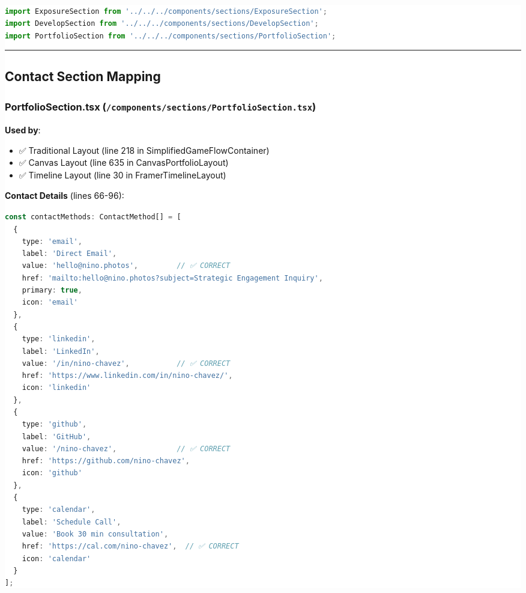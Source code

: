 ```typescript
import ExposureSection from '../../../components/sections/ExposureSection';
import DevelopSection from '../../../components/sections/DevelopSection';
import PortfolioSection from '../../../components/sections/PortfolioSection';
```

---

## Contact Section Mapping

### PortfolioSection.tsx (`/components/sections/PortfolioSection.tsx`)

**Used by**:
- ✅ Traditional Layout (line 218 in SimplifiedGameFlowContainer)
- ✅ Canvas Layout (line 635 in CanvasPortfolioLayout)
- ✅ Timeline Layout (line 30 in FramerTimelineLayout)

**Contact Details** (lines 66-96):
```typescript
const contactMethods: ContactMethod[] = [
  {
    type: 'email',
    label: 'Direct Email',
    value: 'hello@nino.photos',         // ✅ CORRECT
    href: 'mailto:hello@nino.photos?subject=Strategic Engagement Inquiry',
    primary: true,
    icon: 'email'
  },
  {
    type: 'linkedin',
    label: 'LinkedIn',
    value: '/in/nino-chavez',           // ✅ CORRECT
    href: 'https://www.linkedin.com/in/nino-chavez/',
    icon: 'linkedin'
  },
  {
    type: 'github',
    label: 'GitHub',
    value: '/nino-chavez',              // ✅ CORRECT
    href: 'https://github.com/nino-chavez',
    icon: 'github'
  },
  {
    type: 'calendar',
    label: 'Schedule Call',
    value: 'Book 30 min consultation',
    href: 'https://cal.com/nino-chavez',  // ✅ CORRECT
    icon: 'calendar'
  }
];
```
